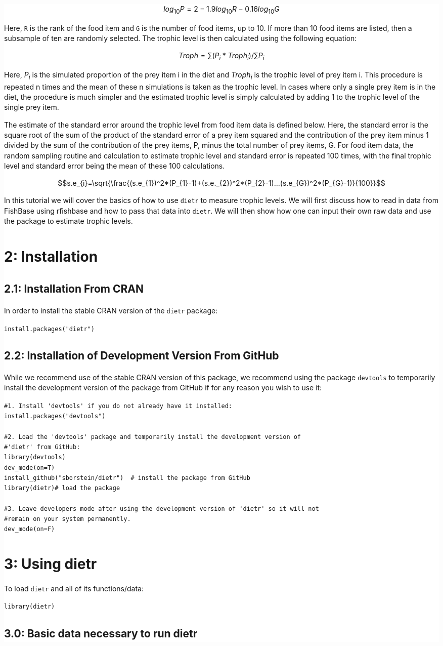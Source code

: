 $$log_{10}P=2-1.9log_{10}R-0.16log_{10}G$$

Here, `R` is the rank of the food item and `G` is the number of food items, up to 10. If more than 10 food items are listed, then a subsample of ten are randomly selected. The trophic level is then calculated using the following equation:

$$Troph=\sum(P_i*Troph_i)/\sum{P_i}$$

Here, $P_i$ is the simulated proportion of the prey item i in the diet and $Troph_i$ is the trophic level of prey item i. This procedure is repeated n times and the mean of these n simulations is taken as the trophic level. In cases where only a single prey item is in the diet, the procedure is much simpler and the estimated trophic level is simply calculated by adding 1 to the trophic level of the single prey item.

The estimate of the standard error around the trophic level from food item data is defined below. Here, the standard error is the square root of the sum of the product of the standard error of a prey item squared and the contribution of the prey item minus 1 divided by the sum of the contribution of the prey items, P, minus the total number of prey items, G. For food item data, the random sampling routine and calculation to estimate trophic level and standard error is repeated 100 times, with the final trophic level and standard error being the mean of these 100 calculations.

$$s.e_{i}=\sqrt{\frac{(s.e_{1})^2*(P_{1}-1)+(s.e._{2})^2*(P_{2}-1)...(s.e_{G})^2*(P_{G}-1)}{100}}$$

In this tutorial we will cover the basics of how to use `dietr` to measure trophic levels. We will first discuss how to read in data from FishBase using rfishbase and how to pass that data into `dietr`. We will then show how one can input their own raw data and use the package to estimate trophic levels.

# 2: Installation
## 2.1: Installation From CRAN
In order to install the stable CRAN version of the `dietr` package:
```
install.packages("dietr")
```
## 2.2: Installation of Development Version From GitHub
While we recommend use of the stable CRAN version of this package, we recommend using the package `devtools` to temporarily install the development version of the package from GitHub if for any reason you wish to use it:
```
#1. Install 'devtools' if you do not already have it installed:
install.packages("devtools")

#2. Load the 'devtools' package and temporarily install the development version of
#'dietr' from GitHub:
library(devtools)
dev_mode(on=T)
install_github("sborstein/dietr")  # install the package from GitHub
library(dietr)# load the package

#3. Leave developers mode after using the development version of 'dietr' so it will not 
#remain on your system permanently.
dev_mode(on=F)
```
# 3: Using dietr
To load `dietr` and all of its functions/data:
```
library(dietr)
```
## 3.0: Basic data necessary to run dietr